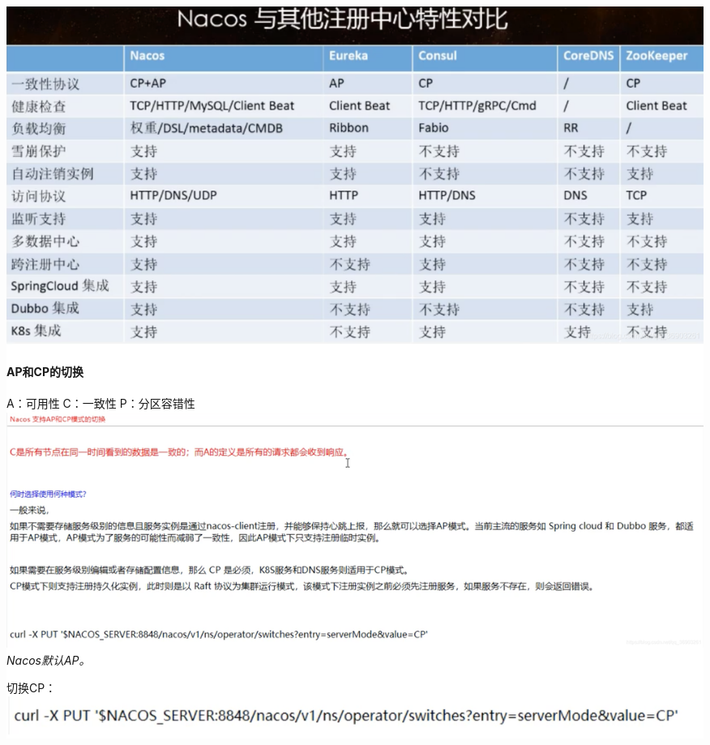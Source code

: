 ![在这里插入图片描述](尚硅谷-SpringCloud-Alibaba/watermark,type_ZmFuZ3poZW5naGVpdGk,shadow_10,text_aHR0cHM6Ly9ibG9nLmNzZG4ubmV0L3FxXzM2OTAzMjYx,size_16,color_FFFFFF,t_70-1682233450109-24.png)

#### AP和CP的切换

A：可用性
C：一致性
P：分区容错性
![在这里插入图片描述](尚硅谷-SpringCloud-Alibaba/watermark,type_ZmFuZ3poZW5naGVpdGk,shadow_10,text_aHR0cHM6Ly9ibG9nLmNzZG4ubmV0L3FxXzM2OTAzMjYx,size_16,color_FFFFFF,t_70-1682233450109-25.png)
*Nacos默认AP。*

切换CP：
![在这里插入图片描述](尚硅谷-SpringCloud-Alibaba/20200619220306505.png)

